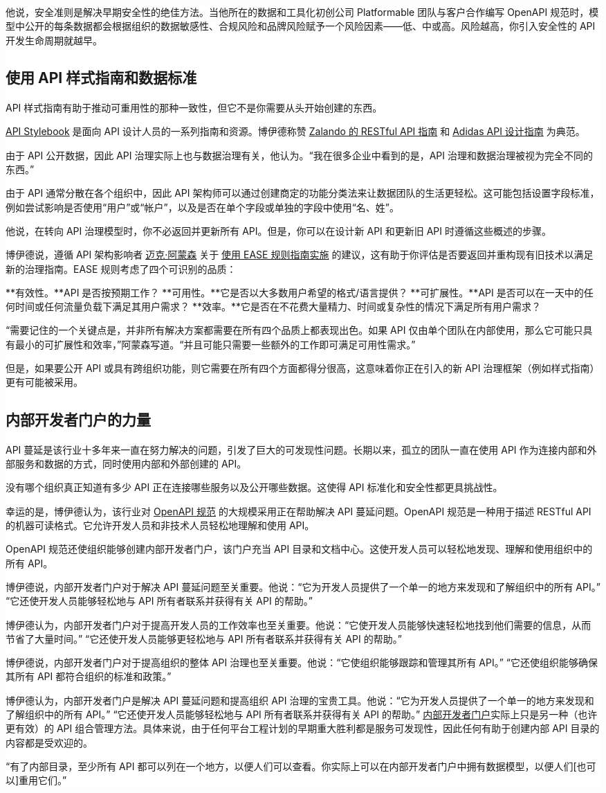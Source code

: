 他说，安全准则是解决早期安全性的绝佳方法。当他所在的数据和工具化初创公司 Platformable 团队与客户合作编写 OpenAPI 规范时，模型中公开的每条数据都会根据组织的数据敏感性、合规风险和品牌风险赋予一个风险因素——低、中或高。风险越高，你引入安全性的 API 开发生命周期就越早。

## 使用 API 样式指南和数据标准

API 样式指南有助于推动可重用性的那种一致性，但它不是你需要从头开始创建的东西。

[API Stylebook](https://apistylebook.com/) 是面向 API 设计人员的一系列指南和资源。博伊德称赞 [Zalando 的 RESTful API 指南](https://apistylebook.com/design/guidelines/zalando-restful-api-guidelines) 和 [Adidas API 设计指南](https://apistylebook.com/design/guidelines/adidas-api-design-guidelines) 为典范。

由于 API 公开数据，因此 API 治理实际上也与数据治理有关，他认为。“我在很多企业中看到的是，API 治理和数据治理被视为完全不同的东西。”

由于 API 通常分散在各个组织中，因此 API 架构师可以通过创建商定的功能分类法来让数据团队的生活更轻松。这可能包括设置字段标准，例如尝试影响是否使用“用户”或“帐户”，以及是否在单个字段或单独的字段中使用“名、姓”。

他说，在转向 API 治理模型时，你不必返回并更新所有 API。但是，你可以在设计新 API 和更新旧 API 时遵循这些概述的步骤。

博伊德说，遵循 API 架构影响者
[迈克·阿蒙森](https://www.linkedin.com/in/mamund/) 关于 [使用 EASE 规则指南实施](https://mamund.substack.com/p/guide-implementations-with-the-ease) 的建议，这有助于你评估是否要返回并重构现有旧技术以满足新的治理指南。EASE 规则考虑了四个可识别的品质：

**有效性。**API 是否按预期工作？
**可用性。**它是否以大多数用户希望的格式/语言提供？
**可扩展性。**API 是否可以在一天中的任何时间或任何流量负载下满足其用户需求？
**效率。**它是否在不花费大量精力、时间或复杂性的情况下满足所有用户需求？

“需要记住的一个关键点是，并非所有解决方案都需要在所有四个品质上都表现出色。如果 API 仅由单个团队在内部使用，那么它可能只具有最小的可扩展性和效率，”阿蒙森写道。“并且可能只需要一些额外的工作即可满足可用性需求。”

但是，如果要公开 API 或具有跨组织功能，则它需要在所有四个方面都得分很高，这意味着你正在引入的新 API 治理框架（例如样式指南）更有可能被采用。

## 内部开发者门户的力量

API 蔓延是该行业十多年来一直在努力解决的问题，引发了巨大的可发现性问题。长期以来，孤立的团队一直在使用 API 作为连接内部和外部服务和数据的方式，同时使用内部和外部创建的 API。

没有哪个组织真正知道有多少 API 正在连接哪些服务以及公开哪些数据。这使得 API 标准化和安全性都更具挑战性。

幸运的是，博伊德认为，该行业对
[OpenAPI 规范](https://spec.openapis.org/) 的大规模采用正在帮助解决 API 蔓延问题。OpenAPI 规范是一种用于描述 RESTful API 的机器可读格式。它允许开发人员和非技术人员轻松地理解和使用 API。

OpenAPI 规范还使组织能够创建内部开发者门户，该门户充当 API 目录和文档中心。这使开发人员可以轻松地发现、理解和使用组织中的所有 API。

博伊德说，内部开发者门户对于解决 API 蔓延问题至关重要。他说：“它为开发人员提供了一个单一的地方来发现和了解组织中的所有 API。” “它还使开发人员能够轻松地与 API 所有者联系并获得有关 API 的帮助。”

博伊德认为，内部开发者门户对于提高开发人员的工作效率也至关重要。他说：“它使开发人员能够快速轻松地找到他们需要的信息，从而节省了大量时间。” “它还使开发人员能够更轻松地与 API 所有者联系并获得有关 API 的帮助。”

博伊德说，内部开发者门户对于提高组织的整体 API 治理也至关重要。他说：“它使组织能够跟踪和管理其所有 API。” “它还使组织能够确保其所有 API 都符合组织的标准和政策。”

博伊德认为，内部开发者门户是解决 API 蔓延问题和提高组织 API 治理的宝贵工具。他说：“它为开发人员提供了一个单一的地方来发现和了解组织中的所有 API。” “它还使开发人员能够轻松地与 API 所有者联系并获得有关 API 的帮助。”
[内部开发者门户](https://thenewstack.io/7-core-elements-of-an-internal-developer-platform/)实际上只是另一种（也许更有效）的 API 组合管理方法。具体来说，由于任何平台工程计划的早期重大胜利都是服务可发现性，因此任何有助于创建内部 API 目录的内容都是受欢迎的。

“有了内部目录，至少所有 API 都可以列在一个地方，以便人们可以查看。你实际上可以在内部开发者门户中拥有数据模型，以便人们[也可以]重用它们。”

